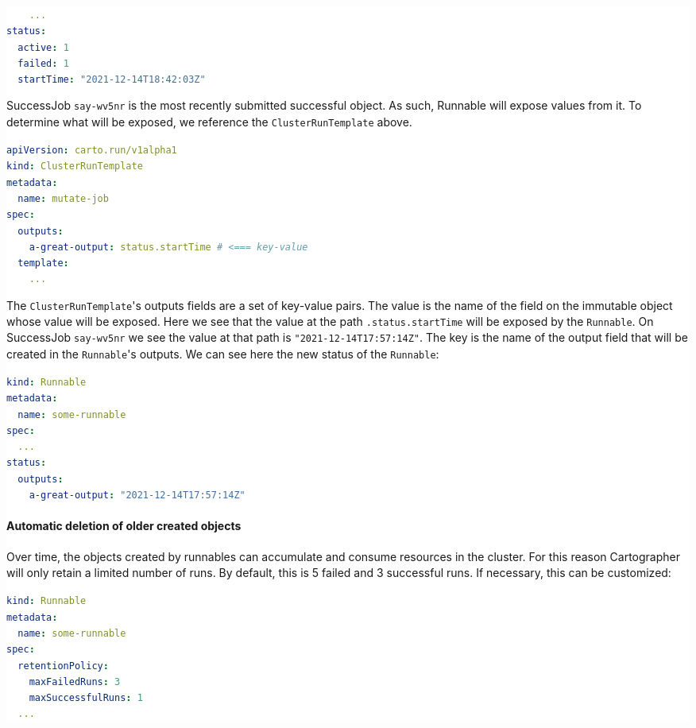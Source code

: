 ```yaml
    ...
status:
  active: 1
  failed: 1
  startTime: "2021-12-14T18:42:03Z"
```

SuccessJob `say-wv5nr` is the most recently submitted successful object. As such, Runnable
will expose values from it. To determine what will be exposed, we reference the `ClusterRunTemplate` above.

```yaml
apiVersion: carto.run/v1alpha1
kind: ClusterRunTemplate
metadata:
  name: mutate-job
spec:
  outputs:
    a-great-output: status.startTime # <=== key-value
  template:
    ...
```

The `ClusterRunTemplate`'s outputs fields are a set of key-value pairs. The value is the name of the field on the
immutable object whose value will be exposed. Here we see that the value at the path `.status.startTime` will
be exposed by the `Runnable`. On SuccessJob `say-wv5nr` we see the value at that path is `"2021-12-14T17:57:14Z"`.
The key is the name of the output field that will be created in the `Runnable`'s outputs. We can see here
the new status of the `Runnable`:

```yaml
kind: Runnable
metadata:
  name: some-runnable
spec:
  ...
status:
  outputs:
    a-great-output: "2021-12-14T17:57:14Z"
```

#### Automatic deletion of older created objects

Over time, the objects created by runnables can accumulate and consume resources in the cluster. For this reason
Cartographer will only retain a limited number of runs. By default, this is 5 failed and 3 successful runs. If
necessary, this can be customized:

```yaml
kind: Runnable
metadata:
  name: some-runnable
spec:
  retentionPolicy:
    maxFailedRuns: 3
    maxSuccessfulRuns: 1
  ...
```
